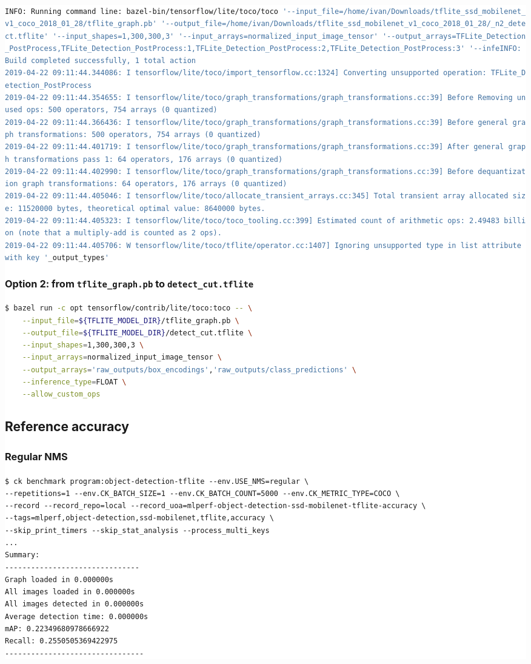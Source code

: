 ```bash
INFO: Running command line: bazel-bin/tensorflow/lite/toco/toco '--input_file=/home/ivan/Downloads/tflite_ssd_mobilenet_v1_coco_2018_01_28/tflite_graph.pb' '--output_file=/home/ivan/Downloads/tflite_ssd_mobilenet_v1_coco_2018_01_28/_n2_detect.tflite' '--input_shapes=1,300,300,3' '--input_arrays=normalized_input_image_tensor' '--output_arrays=TFLite_Detection_PostProcess,TFLite_Detection_PostProcess:1,TFLite_Detection_PostProcess:2,TFLite_Detection_PostProcess:3' '--infeINFO: Build completed successfully, 1 total action
2019-04-22 09:11:44.344086: I tensorflow/lite/toco/import_tensorflow.cc:1324] Converting unsupported operation: TFLite_Detection_PostProcess
2019-04-22 09:11:44.354655: I tensorflow/lite/toco/graph_transformations/graph_transformations.cc:39] Before Removing unused ops: 500 operators, 754 arrays (0 quantized)
2019-04-22 09:11:44.366436: I tensorflow/lite/toco/graph_transformations/graph_transformations.cc:39] Before general graph transformations: 500 operators, 754 arrays (0 quantized)
2019-04-22 09:11:44.401719: I tensorflow/lite/toco/graph_transformations/graph_transformations.cc:39] After general graph transformations pass 1: 64 operators, 176 arrays (0 quantized)
2019-04-22 09:11:44.402990: I tensorflow/lite/toco/graph_transformations/graph_transformations.cc:39] Before dequantization graph transformations: 64 operators, 176 arrays (0 quantized)
2019-04-22 09:11:44.405046: I tensorflow/lite/toco/allocate_transient_arrays.cc:345] Total transient array allocated size: 11520000 bytes, theoretical optimal value: 8640000 bytes.
2019-04-22 09:11:44.405323: I tensorflow/lite/toco/toco_tooling.cc:399] Estimated count of arithmetic ops: 2.49483 billion (note that a multiply-add is counted as 2 ops).
2019-04-22 09:11:44.405706: W tensorflow/lite/toco/tflite/operator.cc:1407] Ignoring unsupported type in list attribute with key '_output_types'
```

<a name="step_2_option_2"></a>
### Option 2: from `tflite_graph.pb` to `detect_cut.tflite`

```bash
$ bazel run -c opt tensorflow/contrib/lite/toco:toco -- \
    --input_file=${TFLITE_MODEL_DIR}/tflite_graph.pb \
    --output_file=${TFLITE_MODEL_DIR}/detect_cut.tflite \
    --input_shapes=1,300,300,3 \
    --input_arrays=normalized_input_image_tensor \
    --output_arrays='raw_outputs/box_encodings','raw_outputs/class_predictions' \
    --inference_type=FLOAT \
    --allow_custom_ops
```


<a name="accuracy"></a>
## Reference accuracy

### Regular NMS
```
$ ck benchmark program:object-detection-tflite --env.USE_NMS=regular \
--repetitions=1 --env.CK_BATCH_SIZE=1 --env.CK_BATCH_COUNT=5000 --env.CK_METRIC_TYPE=COCO \
--record --record_repo=local --record_uoa=mlperf-object-detection-ssd-mobilenet-tflite-accuracy \
--tags=mlperf,object-detection,ssd-mobilenet,tflite,accuracy \
--skip_print_timers --skip_stat_analysis --process_multi_keys
...
Summary:
-------------------------------
Graph loaded in 0.000000s
All images loaded in 0.000000s
All images detected in 0.000000s
Average detection time: 0.000000s
mAP: 0.22349680978666922
Recall: 0.2550505369422975
--------------------------------
```
